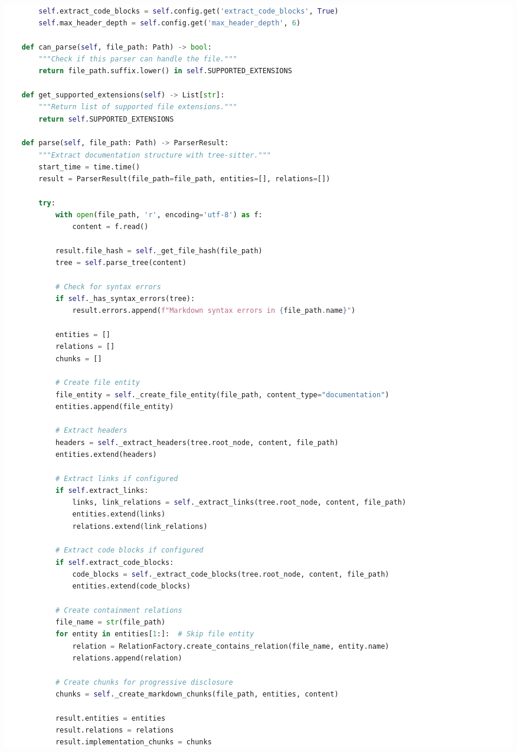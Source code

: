```python
        self.extract_code_blocks = self.config.get('extract_code_blocks', True)
        self.max_header_depth = self.config.get('max_header_depth', 6)

    def can_parse(self, file_path: Path) -> bool:
        """Check if this parser can handle the file."""
        return file_path.suffix.lower() in self.SUPPORTED_EXTENSIONS

    def get_supported_extensions(self) -> List[str]:
        """Return list of supported file extensions."""
        return self.SUPPORTED_EXTENSIONS

    def parse(self, file_path: Path) -> ParserResult:
        """Extract documentation structure with tree-sitter."""
        start_time = time.time()
        result = ParserResult(file_path=file_path, entities=[], relations=[])

        try:
            with open(file_path, 'r', encoding='utf-8') as f:
                content = f.read()

            result.file_hash = self._get_file_hash(file_path)
            tree = self.parse_tree(content)

            # Check for syntax errors
            if self._has_syntax_errors(tree):
                result.errors.append(f"Markdown syntax errors in {file_path.name}")

            entities = []
            relations = []
            chunks = []

            # Create file entity
            file_entity = self._create_file_entity(file_path, content_type="documentation")
            entities.append(file_entity)

            # Extract headers
            headers = self._extract_headers(tree.root_node, content, file_path)
            entities.extend(headers)

            # Extract links if configured
            if self.extract_links:
                links, link_relations = self._extract_links(tree.root_node, content, file_path)
                entities.extend(links)
                relations.extend(link_relations)

            # Extract code blocks if configured
            if self.extract_code_blocks:
                code_blocks = self._extract_code_blocks(tree.root_node, content, file_path)
                entities.extend(code_blocks)

            # Create containment relations
            file_name = str(file_path)
            for entity in entities[1:]:  # Skip file entity
                relation = RelationFactory.create_contains_relation(file_name, entity.name)
                relations.append(relation)

            # Create chunks for progressive disclosure
            chunks = self._create_markdown_chunks(file_path, entities, content)

            result.entities = entities
            result.relations = relations
            result.implementation_chunks = chunks

```